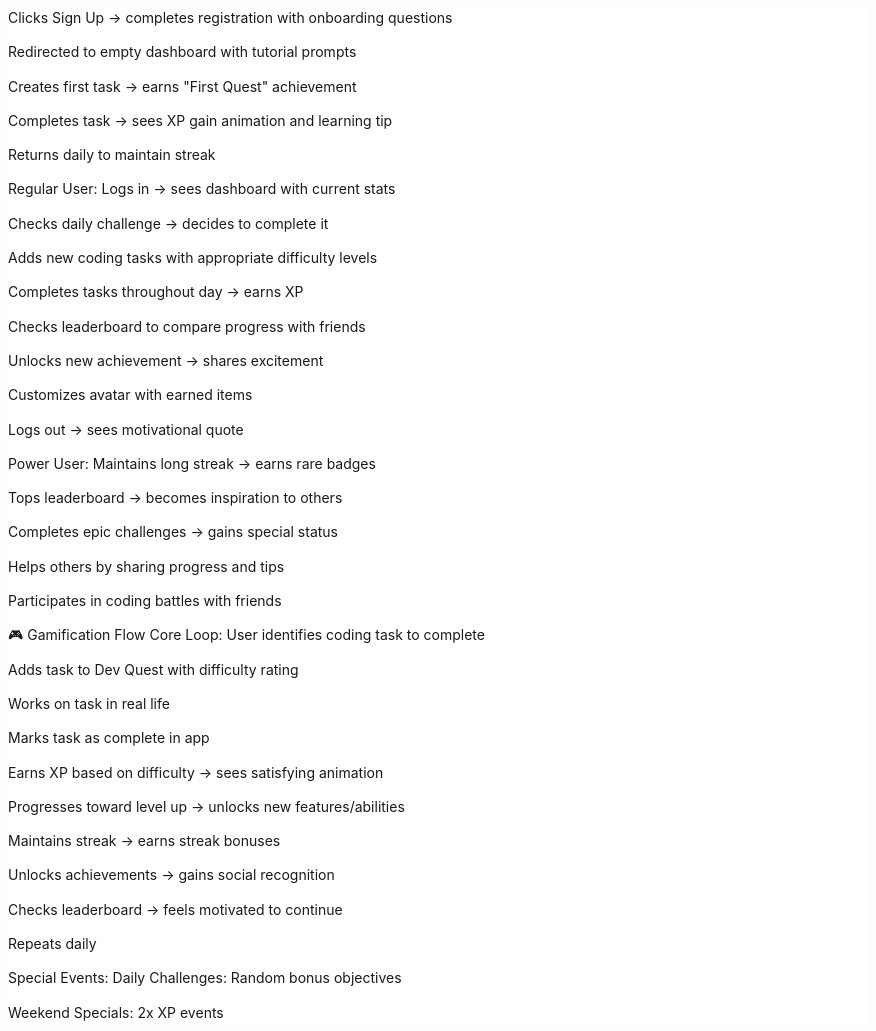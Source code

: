 Clicks Sign Up → completes registration with onboarding questions

Redirected to empty dashboard with tutorial prompts

Creates first task → earns "First Quest" achievement

Completes task → sees XP gain animation and learning tip

Returns daily to maintain streak

Regular User:
Logs in → sees dashboard with current stats

Checks daily challenge → decides to complete it

Adds new coding tasks with appropriate difficulty levels

Completes tasks throughout day → earns XP

Checks leaderboard to compare progress with friends

Unlocks new achievement → shares excitement

Customizes avatar with earned items

Logs out → sees motivational quote

Power User:
Maintains long streak → earns rare badges

Tops leaderboard → becomes inspiration to others

Completes epic challenges → gains special status

Helps others by sharing progress and tips

Participates in coding battles with friends

🎮 Gamification Flow
Core Loop:
User identifies coding task to complete

Adds task to Dev Quest with difficulty rating

Works on task in real life

Marks task as complete in app

Earns XP based on difficulty → sees satisfying animation

Progresses toward level up → unlocks new features/abilities

Maintains streak → earns streak bonuses

Unlocks achievements → gains social recognition

Checks leaderboard → feels motivated to continue

Repeats daily

Special Events:
Daily Challenges: Random bonus objectives

Weekend Specials: 2x XP events

